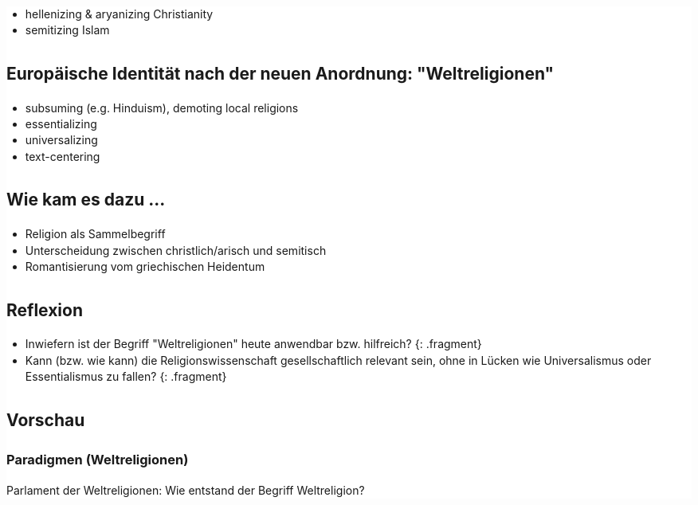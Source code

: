 - hellenizing & aryanizing Christianity
- semitizing Islam

## Europäische Identität nach der neuen Anordnung: "Weltreligionen"

- subsuming (e.g. Hinduism), demoting local religions
- essentializing
- universalizing
- text-centering

## Wie kam es dazu ... 

- Religion als Sammelbegriff
- Unterscheidung zwischen christlich/arisch und semitisch
- Romantisierung vom griechischen Heidentum

## Reflexion

- Inwiefern ist der Begriff "Weltreligionen" heute anwendbar bzw. hilfreich?
{: .fragment}
- Kann (bzw. wie kann) die Religionswissenschaft gesellschaftlich relevant sein, ohne in Lücken wie Universalismus oder Essentialismus zu fallen?
{: .fragment}


## Vorschau

### Paradigmen (Weltreligionen)	
Parlament der Weltreligionen: Wie entstand der Begriff Weltreligion?